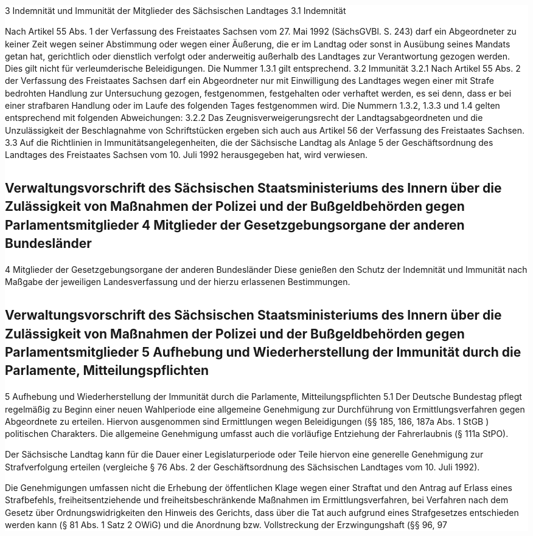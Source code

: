 3 Indemnität und Immunität der Mitglieder des Sächsischen Landtages 3.1 Indemnität
          
 Nach Artikel 55 Abs. 1 der 
          Verfassung des Freistaates Sachsen vom 27. Mai 1992 (SächsGVBl. S. 243) darf ein Abgeordneter zu keiner Zeit wegen seiner Abstimmung oder wegen einer Äußerung, die er im Landtag oder sonst in Ausübung seines Mandats getan hat, gerichtlich oder dienstlich verfolgt oder anderweitig außerhalb des Landtages zur Verantwortung gezogen werden. Dies gilt nicht für verleumderische Beleidigungen. 
           Die Nummer 1.3.1 gilt entsprechend. 3.2 Immunität 3.2.1 Nach Artikel 55 Abs. 2 der 
          Verfassung des Freistaates Sachsen darf ein Abgeordneter nur mit Einwilligung des Landtages wegen einer mit Strafe bedrohten Handlung zur Untersuchung gezogen, festgenommen, festgehalten oder verhaftet werden, es sei denn, dass er bei einer strafbaren Handlung oder im Laufe des folgenden Tages festgenommen wird. 
           Die Nummern 1.3.2, 1.3.3 und 1.4 gelten entsprechend mit folgenden Abweichungen: 3.2.2 Das Zeugnisverweigerungsrecht der Landtagsabgeordneten und die Unzulässigkeit der Beschlagnahme von Schriftstücken ergeben sich auch aus Artikel 56 der 
          Verfassung des Freistaates Sachsen. 3.3 Auf die Richtlinien in Immunitätsangelegenheiten, die der Sächsische Landtag als Anlage 5 der 
          Geschäftsordnung des Landtages des Freistaates Sachsen vom 10. Juli 1992 herausgegeben hat, wird verwiesen. 
## Verwaltungsvorschrift des Sächsischen Staatsministeriums des Innern über die Zulässigkeit von Maßnahmen der Polizei und der Bußgeldbehörden gegen Parlamentsmitglieder 4 Mitglieder der Gesetzgebungsorgane der anderen Bundesländer

4 Mitglieder der Gesetzgebungsorgane der anderen Bundesländer
 Diese genießen den Schutz der Indemnität und Immunität nach Maßgabe der jeweiligen Landesverfassung und der hierzu erlassenen Bestimmungen. 
## Verwaltungsvorschrift des Sächsischen Staatsministeriums des Innern über die Zulässigkeit von Maßnahmen der Polizei und der Bußgeldbehörden gegen Parlamentsmitglieder 5 Aufhebung und Wiederherstellung der Immunität durch die Parlamente, Mitteilungspflichten

5 Aufhebung und Wiederherstellung der Immunität durch die Parlamente, Mitteilungspflichten 5.1 Der Deutsche Bundestag pflegt regelmäßig zu Beginn einer neuen Wahlperiode eine allgemeine Genehmigung zur Durchführung von Ermittlungsverfahren gegen Abgeordnete zu erteilen. Hiervon ausgenommen sind Ermittlungen wegen Beleidigungen (§§ 185, 186, 187a Abs. 1 
            StGB
) politischen Charakters. Die allgemeine Genehmigung umfasst auch die vorläufige Entziehung der Fahrerlaubnis (§ 111a 
              StPO). 
            

 Der Sächsische Landtag kann für die Dauer einer Legislaturperiode oder Teile hiervon eine generelle Genehmigung zur Strafverfolgung erteilen (vergleiche § 76 Abs. 2 der 
          Geschäftsordnung des Sächsischen Landtages vom 10. Juli 1992). 
          

 Die Genehmigungen umfassen nicht die Erhebung der öffentlichen Klage wegen einer Straftat und den Antrag auf Erlass eines Strafbefehls, freiheitsentziehende und freiheitsbeschränkende Maßnahmen im Ermittlungsverfahren, bei Verfahren nach dem 
              Gesetz über Ordnungswidrigkeiten den Hinweis des Gerichts, dass über die Tat auch aufgrund eines Strafgesetzes entschieden werden kann (§ 81 Abs. 1 Satz 2 OWiG) und die Anordnung bzw. Vollstreckung der Erzwingungshaft (§§ 96, 97 
            